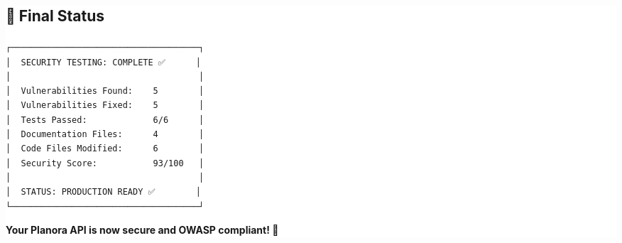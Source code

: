 
## 🎉 Final Status

```
┌─────────────────────────────────────┐
│  SECURITY TESTING: COMPLETE ✅      │
│                                     │
│  Vulnerabilities Found:    5        │
│  Vulnerabilities Fixed:    5        │
│  Tests Passed:             6/6      │
│  Documentation Files:      4        │
│  Code Files Modified:      6        │
│  Security Score:           93/100   │
│                                     │
│  STATUS: PRODUCTION READY ✅        │
└─────────────────────────────────────┘
```

**Your Planora API is now secure and OWASP compliant! 🚀**

